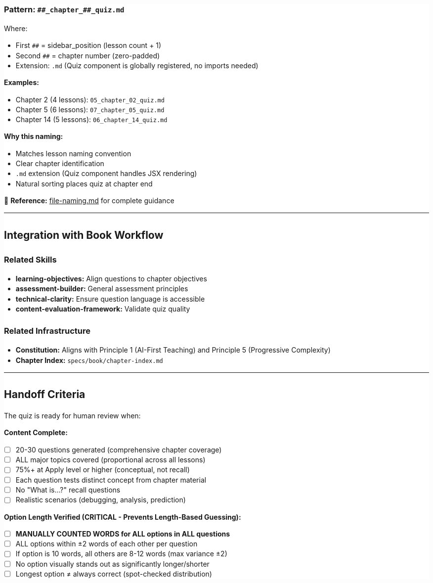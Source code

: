 ### Pattern: `##_chapter_##_quiz.md`

Where:
- First `##` = sidebar_position (lesson count + 1)
- Second `##` = chapter number (zero-padded)
- Extension: `.md` (Quiz component is globally registered, no imports needed)

**Examples:**
- Chapter 2 (4 lessons): `05_chapter_02_quiz.md`
- Chapter 5 (6 lessons): `07_chapter_05_quiz.md`
- Chapter 14 (5 lessons): `06_chapter_14_quiz.md`

**Why this naming:**
- Matches lesson naming convention
- Clear chapter identification
- `.md` extension (Quiz component handles JSX rendering)
- Natural sorting places quiz at chapter end

📖 **Reference:** [file-naming.md](./references/file-naming.md) for complete guidance

---

## Integration with Book Workflow

### Related Skills
- **learning-objectives:** Align questions to chapter objectives
- **assessment-builder:** General assessment principles
- **technical-clarity:** Ensure question language is accessible
- **content-evaluation-framework:** Validate quiz quality

### Related Infrastructure
- **Constitution:** Aligns with Principle 1 (AI-First Teaching) and Principle 5 (Progressive Complexity)
- **Chapter Index:** `specs/book/chapter-index.md`

---

## Handoff Criteria

The quiz is ready for human review when:

**Content Complete:**
- [ ] 20-30 questions generated (comprehensive chapter coverage)
- [ ] ALL major topics covered (proportional across all lessons)
- [ ] 75%+ at Apply level or higher (conceptual, not recall)
- [ ] Each question tests distinct concept from chapter material
- [ ] No "What is...?" recall questions
- [ ] Realistic scenarios (debugging, analysis, prediction)

**Option Length Verified (CRITICAL - Prevents Length-Based Guessing):**
- [ ] **MANUALLY COUNTED WORDS for ALL options in ALL questions**
- [ ] ALL options within ±2 words of each other per question
- [ ] If option is 10 words, all others are 8-12 words (max variance ±2)
- [ ] No option visually stands out as significantly longer/shorter
- [ ] Longest option ≠ always correct (spot-checked distribution)
